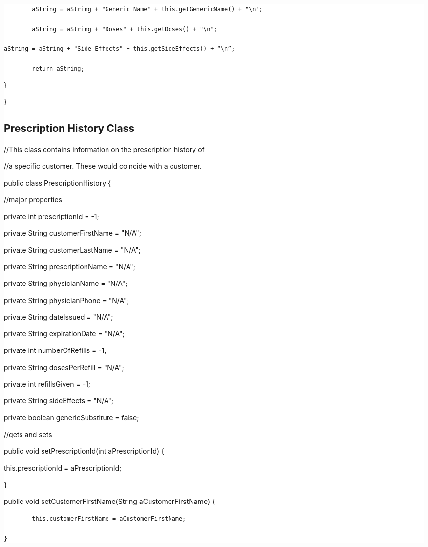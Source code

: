             aString = aString + "Generic Name" + this.getGenericName() + "\n";

            aString = aString + "Doses" + this.getDoses() + "\n";

	aString = aString + "Side Effects" + this.getSideEffects() + “\n”;

            return aString;

                            	

}

}

## Prescription History Class

//This class contains information on the prescription history of

//a specific customer. These would coincide with a customer.

public class PrescriptionHistory {

    

//major properties

private int prescriptionId = -1;

private String customerFirstName = "N/A";

private String customerLastName = "N/A";

private String prescriptionName = "N/A";

private String physicianName = "N/A";

private String physicianPhone = "N/A";

private String dateIssued = "N/A";

private String expirationDate = "N/A";

private int numberOfRefills = -1;

private String dosesPerRefill = "N/A";

private int refillsGiven = -1;

private String sideEffects = "N/A";

private boolean genericSubstitute = false;

//gets and sets

public void setPrescriptionId(int aPrescriptionId) {

this.prescriptionId = aPrescriptionId;

    }

public void setCustomerFirstName(String aCustomerFirstName) {

    		this.customerFirstName = aCustomerFirstName;

    }
